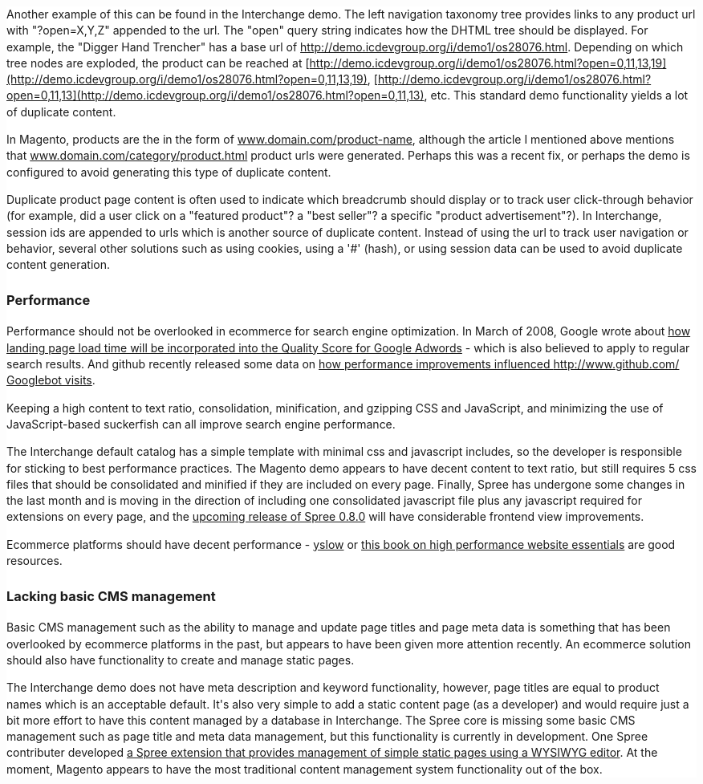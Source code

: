 Another example of this can be found in the Interchange demo. The left navigation taxonomy tree provides links to any product url with "?open=X,Y,Z" appended to the url. The "open" query string indicates how the DHTML tree should be displayed. For example, the "Digger Hand Trencher" has a base url of http://demo.icdevgroup.org/i/demo1/os28076.html. Depending on which tree nodes are exploded, the product can be reached at [http://demo.icdevgroup.org/i/demo1/os28076.html?open=0,11,13,19](http://demo.icdevgroup.org/i/demo1/os28076.html?open=0,11,13,19), [http://demo.icdevgroup.org/i/demo1/os28076.html?open=0,11,13](http://demo.icdevgroup.org/i/demo1/os28076.html?open=0,11,13), etc. This standard demo functionality yields a lot of duplicate content.

In Magento, products are the in the form of www.domain.com/product-name, although the article I mentioned above mentions that www.domain.com/category/product.html product urls were generated. Perhaps this was a recent fix, or perhaps the demo is configured to avoid generating this type of duplicate content.

Duplicate product page content is often used to indicate which breadcrumb should display or to track user click-through behavior (for example, did a user click on a "featured product"? a "best seller"? a specific "product advertisement"?). In Interchange, session ids are appended to urls which is another source of duplicate content. Instead of using the url to track user navigation or behavior, several other solutions such as using cookies, using a '#' (hash), or using session data can be used to avoid duplicate content generation.

### Performance

Performance should not be overlooked in ecommerce for search engine optimization. In March of 2008, Google wrote about [how landing page load time will be incorporated into the Quality Score for Google Adwords](http://adwords.blogspot.com/2008/03/landing-page-load-time-will-soon-be.html) - which is also believed to apply to regular search results. And github recently released some data on [how performance improvements influenced http://www.github.com/ Googlebot visits](http://github.com/blog/368-keeping-googlebot-happy).

Keeping a high content to text ratio, consolidation, minification, and gzipping CSS and JavaScript, and minimizing the use of JavaScript-based suckerfish can all improve search engine performance.

The Interchange default catalog has a simple template with minimal css and javascript includes, so the developer is responsible for sticking to best performance practices. The Magento demo appears to have decent content to text ratio, but still requires 5 css files that should be consolidated and minified if they are included on every page. Finally, Spree has undergone some changes in the last month and is moving in the direction of including one consolidated javascript file plus any javascript required for extensions on every page, and the [upcoming release of Spree 0.8.0](http://groups.google.com/group/spree-user/browse_thread/thread/801de1677b202e9c) will have considerable frontend view improvements.

Ecommerce platforms should have decent performance - [yslow](http://developer.yahoo.com/yslow/) or [this book on high performance website essentials](http://oreilly.com/catalog/9780596529307/) are good resources.

### Lacking basic CMS management

Basic CMS management such as the ability to manage and update page titles and page meta data is something that has been overlooked by ecommerce platforms in the past, but appears to have been given more attention recently. An ecommerce solution should also have functionality to create and manage static pages.

The Interchange demo does not have meta description and keyword functionality, however, page titles are equal to product names which is an acceptable default. It's also very simple to add a static content page (as a developer) and would require just a bit more effort to have this content managed by a database in Interchange. The Spree core is missing some basic CMS management such as page title and meta data management, but this functionality is currently in development. One Spree contributer developed [a Spree extension that provides management of simple static pages using a WYSIWYG editor](http://github.com/PeterBerkenbosch/spree-static-content/tree/master). At the moment, Magento appears to have the most traditional content management system functionality out of the box.
